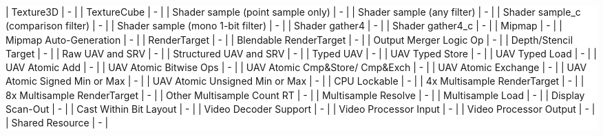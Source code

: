| Texture3D | \- |
| TextureCube | \- |
| Shader sample (point sample only) | \- |
| Shader sample (any filter) | \- |
| Shader sample\_c (comparison filter) | \- |
| Shader sample (mono 1-bit filter) | \- |
| Shader gather4 | \- |
| Shader gather4\_c | \- |
| Mipmap | \- |
| Mipmap Auto-Generation | \- |
| RenderTarget | \- |
| Blendable RenderTarget | \- |
| Output Merger Logic Op | \- |
| Depth/Stencil Target | \- |
| Raw UAV and SRV | \- |
| Structured UAV and SRV | \- |
| Typed UAV | \- |
| UAV Typed Store | \- |
| UAV Typed Load | \- |
| UAV Atomic Add | \- |
| UAV Atomic Bitwise Ops | \- |
| UAV Atomic Cmp&Store/ Cmp&Exch | \- |
| UAV Atomic Exchange | \- |
| UAV Atomic Signed Min or Max | \- |
| UAV Atomic Unsigned Min or Max | \- |
| CPU Lockable | \- |
| 4x Multisample RenderTarget | \- |
| 8x Multisample RenderTarget | \- |
| Other Multisample Count RT | \- |
| Multisample Resolve | \- |
| Multisample Load | \- |
| Display Scan-Out | \- |
| Cast Within Bit Layout | \- |
| Video Decoder Support | \- |
| Video Processor Input | \- |
| Video Processor Output | \- |
| Shared Resource | \- |